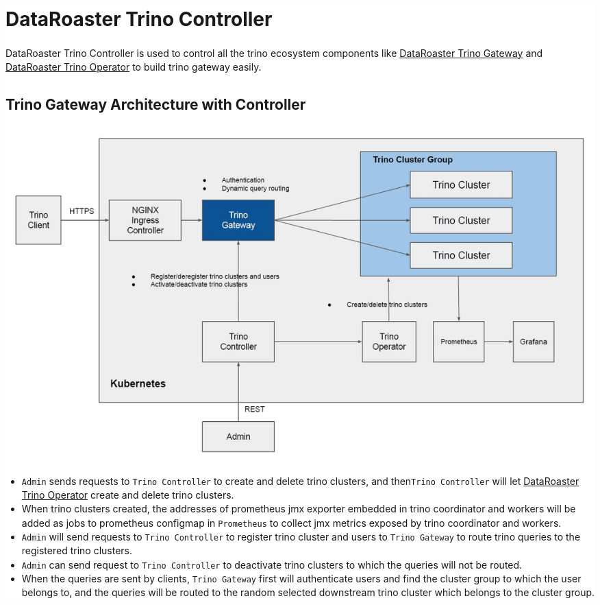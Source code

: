 # DataRoaster Trino Controller

DataRoaster Trino Controller is used to control all the trino ecosystem components like 
[DataRoaster Trino Gateway](https://github.com/cloudcheflabs/dataroaster/tree/master/trino-ecosystem/trino-gateway) and
[DataRoaster Trino Operator](https://github.com/cloudcheflabs/dataroaster/tree/master/operators/trino) to build trino gateway easily.

## Trino Gateway Architecture with Controller

![Trino Gateway Architecture with Controller](https://github.com/cloudcheflabs/dataroaster/blob/master/trino-ecosystem/trino-controller/docs/images/trino-gateway-architecture-with-controller.jpg)


* `Admin` sends requests to `Trino Controller` to create and delete trino clusters, and then`Trino Controller` will let [DataRoaster Trino Operator](https://github.com/cloudcheflabs/dataroaster/tree/master/operators/trino) create and delete trino clusters.
* When trino clusters created, the addresses of prometheus jmx exporter embedded in trino coordinator and workers will be added as jobs to prometheus configmap in `Prometheus` to collect jmx metrics exposed by trino coordinator and workers.
* `Admin` will send requests to `Trino Controller` to register trino cluster and users to `Trino Gateway` to route trino queries to the registered trino clusters.
* `Admin` can send request to `Trino Controller` to deactivate trino clusters to which the queries will not be routed.
* When the queries are sent by clients, `Trino Gateway` first will authenticate users and find the cluster group to which the user belongs to, and the queries will be routed to the random selected downstream trino cluster which belongs to the cluster group.
